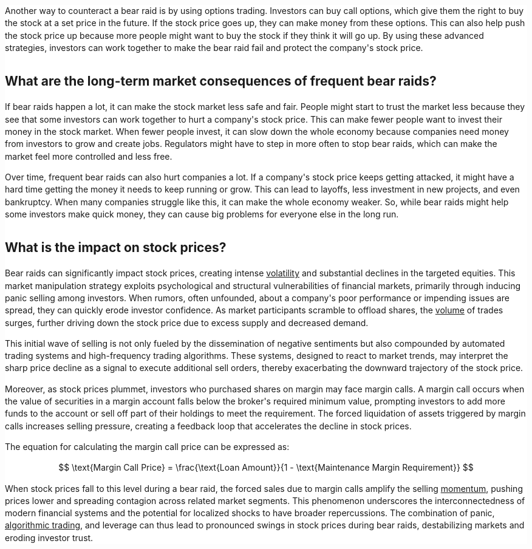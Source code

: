 Another way to counteract a bear raid is by using options trading. Investors can buy call options, which give them the right to buy the stock at a set price in the future. If the stock price goes up, they can make money from these options. This can also help push the stock price up because more people might want to buy the stock if they think it will go up. By using these advanced strategies, investors can work together to make the bear raid fail and protect the company's stock price.

## What are the long-term market consequences of frequent bear raids?

If bear raids happen a lot, it can make the stock market less safe and fair. People might start to trust the market less because they see that some investors can work together to hurt a company's stock price. This can make fewer people want to invest their money in the stock market. When fewer people invest, it can slow down the whole economy because companies need money from investors to grow and create jobs. Regulators might have to step in more often to stop bear raids, which can make the market feel more controlled and less free.

Over time, frequent bear raids can also hurt companies a lot. If a company's stock price keeps getting attacked, it might have a hard time getting the money it needs to keep running or grow. This can lead to layoffs, less investment in new projects, and even bankruptcy. When many companies struggle like this, it can make the whole economy weaker. So, while bear raids might help some investors make quick money, they can cause big problems for everyone else in the long run.

## What is the impact on stock prices?

Bear raids can significantly impact stock prices, creating intense [volatility](/wiki/volatility-trading-strategies) and substantial declines in the targeted equities. This market manipulation strategy exploits psychological and structural vulnerabilities of financial markets, primarily through inducing panic selling among investors. When rumors, often unfounded, about a company's poor performance or impending issues are spread, they can quickly erode investor confidence. As market participants scramble to offload shares, the [volume](/wiki/volume-trading-strategy) of trades surges, further driving down the stock price due to excess supply and decreased demand.

This initial wave of selling is not only fueled by the dissemination of negative sentiments but also compounded by automated trading systems and high-frequency trading algorithms. These systems, designed to react to market trends, may interpret the sharp price decline as a signal to execute additional sell orders, thereby exacerbating the downward trajectory of the stock price.

Moreover, as stock prices plummet, investors who purchased shares on margin may face margin calls. A margin call occurs when the value of securities in a margin account falls below the broker's required minimum value, prompting investors to add more funds to the account or sell off part of their holdings to meet the requirement. The forced liquidation of assets triggered by margin calls increases selling pressure, creating a feedback loop that accelerates the decline in stock prices.

The equation for calculating the margin call price can be expressed as:

$$
\text{Margin Call Price} = \frac{\text{Loan Amount}}{1 - \text{Maintenance Margin Requirement}}
$$

When stock prices fall to this level during a bear raid, the forced sales due to margin calls amplify the selling [momentum](/wiki/momentum), pushing prices lower and spreading contagion across related market segments. This phenomenon underscores the interconnectedness of modern financial systems and the potential for localized shocks to have broader repercussions. The combination of panic, [algorithmic trading](/wiki/algorithmic-trading), and leverage can thus lead to pronounced swings in stock prices during bear raids, destabilizing markets and eroding investor trust.
